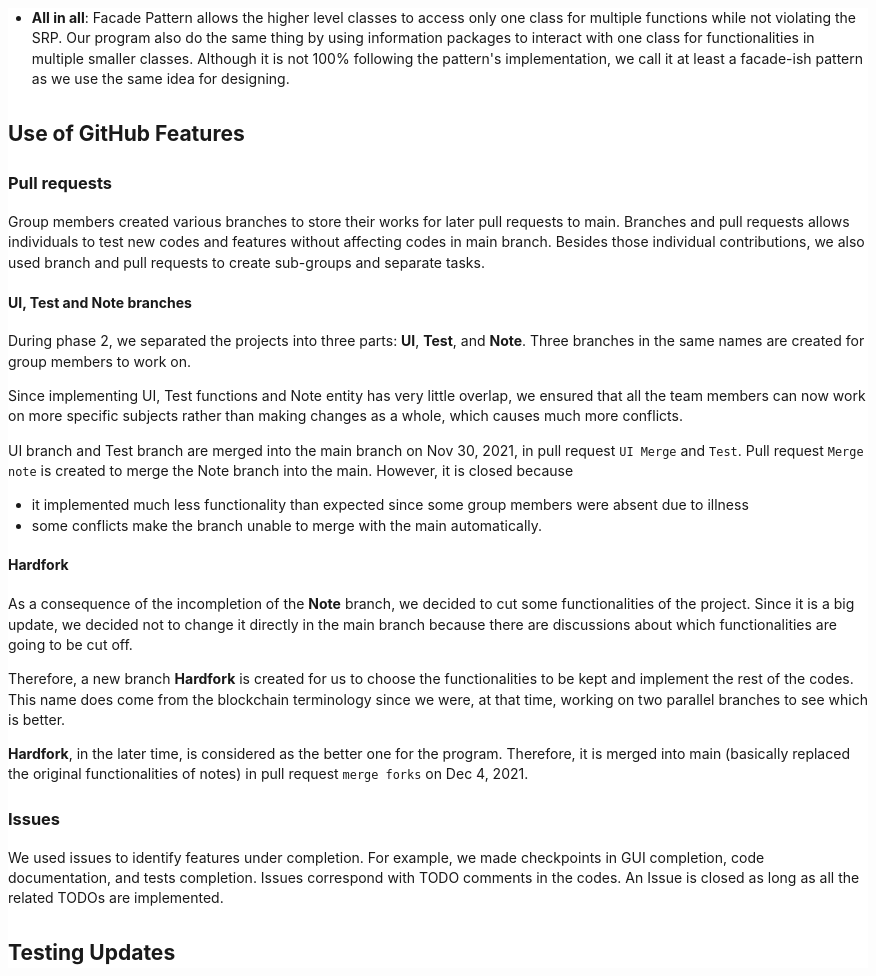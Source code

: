 * **All in all**: Facade Pattern allows the higher level classes to access only one class for multiple functions while not violating the SRP. Our program also do the same thing by using information packages to interact with one class for functionalities in multiple smaller classes. Although it is not 100% following the pattern's implementation, we call it at least a facade-ish pattern as we use the same idea for designing.


## Use of GitHub Features

### Pull requests

Group members created various branches to store their works for later pull requests to main. Branches and pull requests allows individuals to test new codes and features without affecting codes in main branch. Besides those individual contributions, we also used branch and pull requests to create sub-groups and separate tasks. 

#### UI, Test and Note branches

During phase 2, we separated the projects into three parts: **UI**, **Test**, and **Note**. Three branches in the same names are created for group members to work on. 

Since implementing UI, Test functions and Note entity has very little overlap, we ensured that all the team members can now work on more specific subjects rather than making changes as a whole, which causes much more conflicts.

UI branch and Test branch are merged into the main branch on Nov 30, 2021, in pull request `UI Merge` and `Test`. Pull request `Merge note` is created to merge the Note branch into the main. However, it is closed because 
* it implemented much less functionality than expected since some group members were absent due to illness 
* some conflicts make the branch unable to merge with the main automatically. 

#### Hardfork

As a consequence of the incompletion of the **Note** branch, we decided to cut some functionalities of the project. Since it is a big update, we decided not to change it directly in the main branch because there are discussions about which functionalities are going to be cut off. 

Therefore, a new branch **Hardfork** is created for us to choose the functionalities to be kept and implement the rest of the codes. This name does come from the blockchain terminology since we were, at that time, working on two parallel branches to see which is better.

**Hardfork**, in the later time, is considered as the better one for the program. Therefore, it is merged into main (basically replaced the original functionalities of notes) in pull request `merge forks` on Dec 4, 2021.

### Issues

We used issues to identify features under completion. For example, we made checkpoints in GUI completion, code documentation, and tests completion. Issues correspond with TODO comments in the codes. An Issue is closed as long as all the related TODOs are implemented.


## Testing Updates
